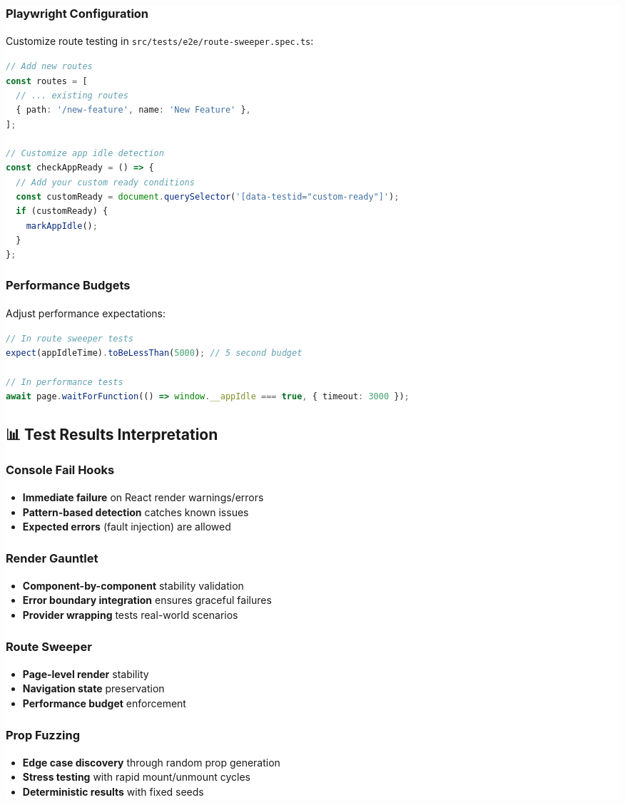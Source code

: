 ### Playwright Configuration

Customize route testing in `src/tests/e2e/route-sweeper.spec.ts`:

```typescript
// Add new routes
const routes = [
  // ... existing routes
  { path: '/new-feature', name: 'New Feature' },
];

// Customize app idle detection
const checkAppReady = () => {
  // Add your custom ready conditions
  const customReady = document.querySelector('[data-testid="custom-ready"]');
  if (customReady) {
    markAppIdle();
  }
};
```

### Performance Budgets

Adjust performance expectations:

```typescript
// In route sweeper tests
expect(appIdleTime).toBeLessThan(5000); // 5 second budget

// In performance tests
await page.waitForFunction(() => window.__appIdle === true, { timeout: 3000 });
```

## 📊 Test Results Interpretation

### Console Fail Hooks
- **Immediate failure** on React render warnings/errors
- **Pattern-based detection** catches known issues
- **Expected errors** (fault injection) are allowed

### Render Gauntlet
- **Component-by-component** stability validation
- **Error boundary integration** ensures graceful failures
- **Provider wrapping** tests real-world scenarios

### Route Sweeper
- **Page-level render** stability
- **Navigation state** preservation
- **Performance budget** enforcement

### Prop Fuzzing
- **Edge case discovery** through random prop generation
- **Stress testing** with rapid mount/unmount cycles
- **Deterministic results** with fixed seeds
